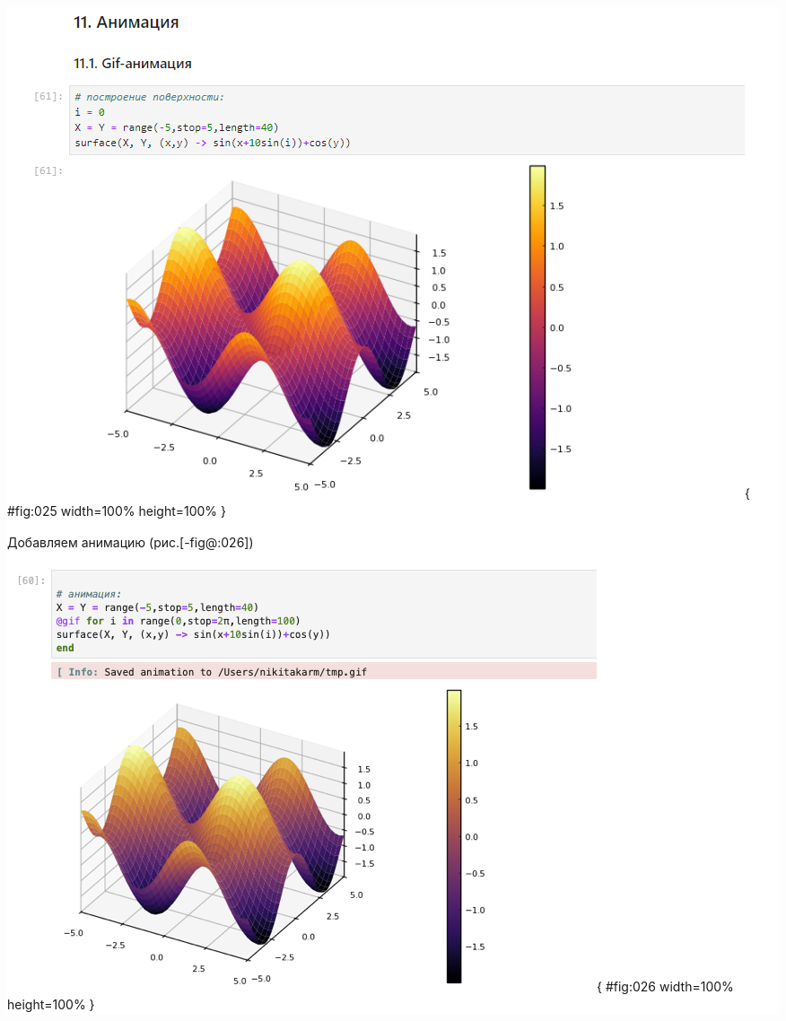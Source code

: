 ![Статичный график поверхности](image/25.PNG){ #fig:025 width=100% height=100% }

Добавляем анимацию (рис.[-fig@:026])

![Анимированный график поверхности](image/26.PNG){ #fig:026 width=100% height=100% }
